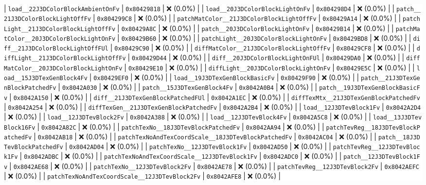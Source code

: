 | `load__22J3DColorBlockAmbientOnFv` | `0x80429818` | :x: (0.0%) |
| `load__20J3DColorBlockLightOnFv` | `0x804298D4` | :x: (0.0%) |
| `patch__21J3DColorBlockLightOffFv` | `0x804299C8` | :x: (0.0%) |
| `patchMatColor__21J3DColorBlockLightOffFv` | `0x80429A14` | :x: (0.0%) |
| `patchLight__21J3DColorBlockLightOffFv` | `0x80429A8C` | :x: (0.0%) |
| `patch__20J3DColorBlockLightOnFv` | `0x80429B14` | :x: (0.0%) |
| `patchMatColor__20J3DColorBlockLightOnFv` | `0x80429B60` | :x: (0.0%) |
| `patchLight__20J3DColorBlockLightOnFv` | `0x80429BD8` | :x: (0.0%) |
| `diff__21J3DColorBlockLightOffFUl` | `0x80429C90` | :x: (0.0%) |
| `diffMatColor__21J3DColorBlockLightOffFv` | `0x80429CF8` | :x: (0.0%) |
| `diffLight__21J3DColorBlockLightOffFv` | `0x80429D44` | :x: (0.0%) |
| `diff__20J3DColorBlockLightOnFUl` | `0x80429DA0` | :x: (0.0%) |
| `diffMatColor__20J3DColorBlockLightOnFv` | `0x80429E10` | :x: (0.0%) |
| `diffLight__20J3DColorBlockLightOnFv` | `0x80429E5C` | :x: (0.0%) |
| `load__15J3DTexGenBlock4Fv` | `0x80429EF0` | :x: (0.0%) |
| `load__19J3DTexGenBlockBasicFv` | `0x80429F90` | :x: (0.0%) |
| `patch__21J3DTexGenBlockPatchedFv` | `0x8042A030` | :x: (0.0%) |
| `patch__15J3DTexGenBlock4Fv` | `0x8042A0B4` | :x: (0.0%) |
| `patch__19J3DTexGenBlockBasicFv` | `0x8042A150` | :x: (0.0%) |
| `diff__21J3DTexGenBlockPatchedFUl` | `0x8042A1EC` | :x: (0.0%) |
| `diffTexMtx__21J3DTexGenBlockPatchedFv` | `0x8042A254` | :x: (0.0%) |
| `diffTexGen__21J3DTexGenBlockPatchedFv` | `0x8042A2B4` | :x: (0.0%) |
| `load__12J3DTevBlock1Fv` | `0x8042A2D4` | :x: (0.0%) |
| `load__12J3DTevBlock2Fv` | `0x8042A388` | :x: (0.0%) |
| `load__12J3DTevBlock4Fv` | `0x8042A5C8` | :x: (0.0%) |
| `load__13J3DTevBlock16Fv` | `0x8042A82C` | :x: (0.0%) |
| `patchTexNo__18J3DTevBlockPatchedFv` | `0x8042AA94` | :x: (0.0%) |
| `patchTevReg__18J3DTevBlockPatchedFv` | `0x8042AB18` | :x: (0.0%) |
| `patchTexNoAndTexCoordScale__18J3DTevBlockPatchedFv` | `0x8042AC04` | :x: (0.0%) |
| `patch__18J3DTevBlockPatchedFv` | `0x8042AD04` | :x: (0.0%) |
| `patchTexNo__12J3DTevBlock1Fv` | `0x8042AD50` | :x: (0.0%) |
| `patchTevReg__12J3DTevBlock1Fv` | `0x8042ADBC` | :x: (0.0%) |
| `patchTexNoAndTexCoordScale__12J3DTevBlock1Fv` | `0x8042ADC0` | :x: (0.0%) |
| `patch__12J3DTevBlock1Fv` | `0x8042AE68` | :x: (0.0%) |
| `patchTexNo__12J3DTevBlock2Fv` | `0x8042AE78` | :x: (0.0%) |
| `patchTevReg__12J3DTevBlock2Fv` | `0x8042AEFC` | :x: (0.0%) |
| `patchTexNoAndTexCoordScale__12J3DTevBlock2Fv` | `0x8042AFE8` | :x: (0.0%) |
